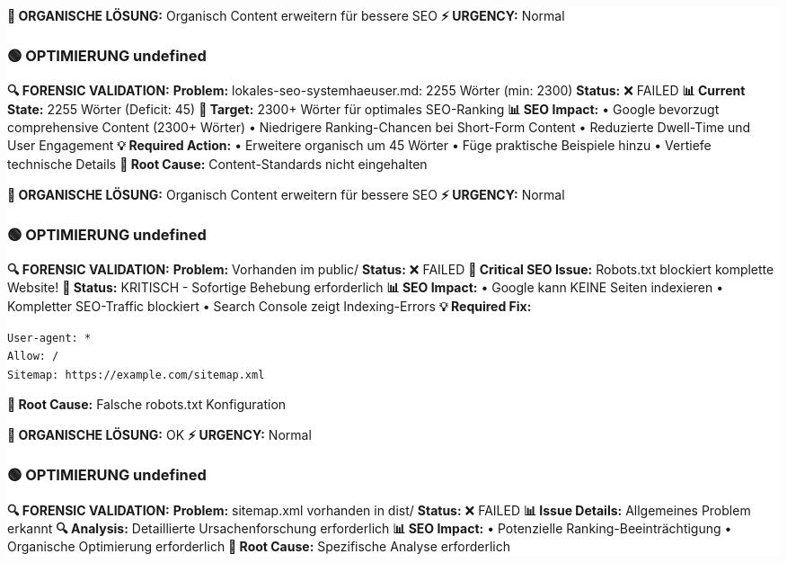 **🎯 ORGANISCHE LÖSUNG:** Organisch Content erweitern für bessere SEO
**⚡ URGENCY:** Normal


### 🟢 OPTIMIERUNG undefined
**🔍 FORENSIC VALIDATION:**
**Problem:** lokales-seo-systemhaeuser.md: 2255 Wörter (min: 2300)
**Status:** ❌ FAILED
**📊 Current State:** 2255 Wörter (Deficit: 45)
**🎯 Target:** 2300+ Wörter für optimales SEO-Ranking
**📊 SEO Impact:**
  • Google bevorzugt comprehensive Content (2300+ Wörter)
  • Niedrigere Ranking-Chancen bei Short-Form Content
  • Reduzierte Dwell-Time und User Engagement
**💡 Required Action:**
  • Erweitere organisch um 45 Wörter
  • Füge praktische Beispiele hinzu
  • Vertiefe technische Details
**🔬 Root Cause:** Content-Standards nicht eingehalten

**🎯 ORGANISCHE LÖSUNG:** Organisch Content erweitern für bessere SEO
**⚡ URGENCY:** Normal


### 🟢 OPTIMIERUNG undefined
**🔍 FORENSIC VALIDATION:**
**Problem:** Vorhanden im public/
**Status:** ❌ FAILED
**🤖 Critical SEO Issue:** Robots.txt blockiert komplette Website!
**🚨 Status:** KRITISCH - Sofortige Behebung erforderlich
**📊 SEO Impact:**
  • Google kann KEINE Seiten indexieren
  • Kompletter SEO-Traffic blockiert
  • Search Console zeigt Indexing-Errors
**💡 Required Fix:**
```
User-agent: *
Allow: /
Sitemap: https://example.com/sitemap.xml
```
**🔬 Root Cause:** Falsche robots.txt Konfiguration

**🎯 ORGANISCHE LÖSUNG:** OK
**⚡ URGENCY:** Normal


### 🟢 OPTIMIERUNG undefined
**🔍 FORENSIC VALIDATION:**
**Problem:** sitemap.xml vorhanden in dist/
**Status:** ❌ FAILED
**📊 Issue Details:** Allgemeines Problem erkannt
**🔍 Analysis:** Detaillierte Ursachenforschung erforderlich
**📊 SEO Impact:**
  • Potenzielle Ranking-Beeinträchtigung
  • Organische Optimierung erforderlich
**🔬 Root Cause:** Spezifische Analyse erforderlich
